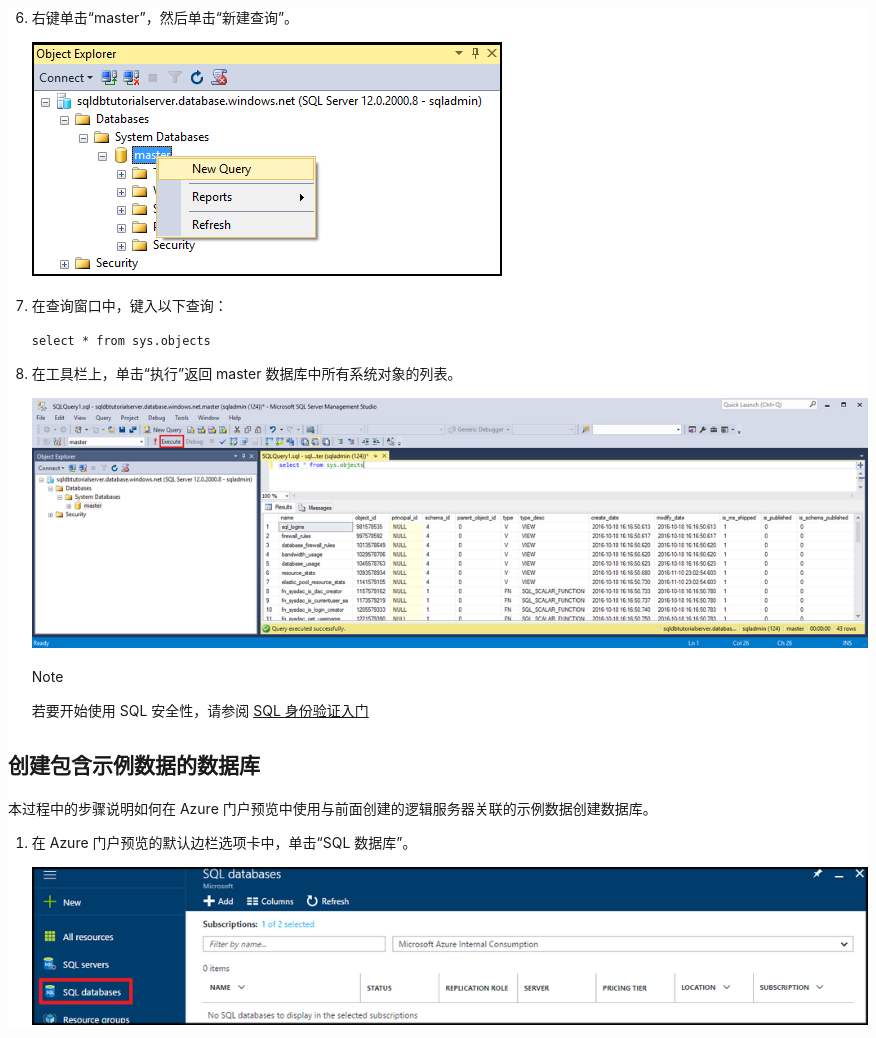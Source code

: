 6. 右键单击“master”，然后单击“新建查询”。

    ![查询 master 数据库](./media/sql-database-get-started/query-master-database.png)  

8. 在查询窗口中，键入以下查询：

       select * from sys.objects

9.  在工具栏上，单击“执行”返回 master 数据库中所有系统对象的列表。

    ![查询 master 数据库系统对象](./media/sql-database-get-started/query-master-database-system-objects.png)  

    > [!NOTE]
    >若要开始使用 SQL 安全性，请参阅 [SQL 身份验证入门](./sql-database-control-access-sql-authentication-get-started.md)
    >

## 创建包含示例数据的数据库

本过程中的步骤说明如何在 Azure 门户预览中使用与前面创建的逻辑服务器关联的示例数据创建数据库。

1. 在 Azure 门户预览的默认边栏选项卡中，单击“SQL 数据库”。

    ![SQL 数据库](./media/sql-database-get-started/new-sql-database.png)  
